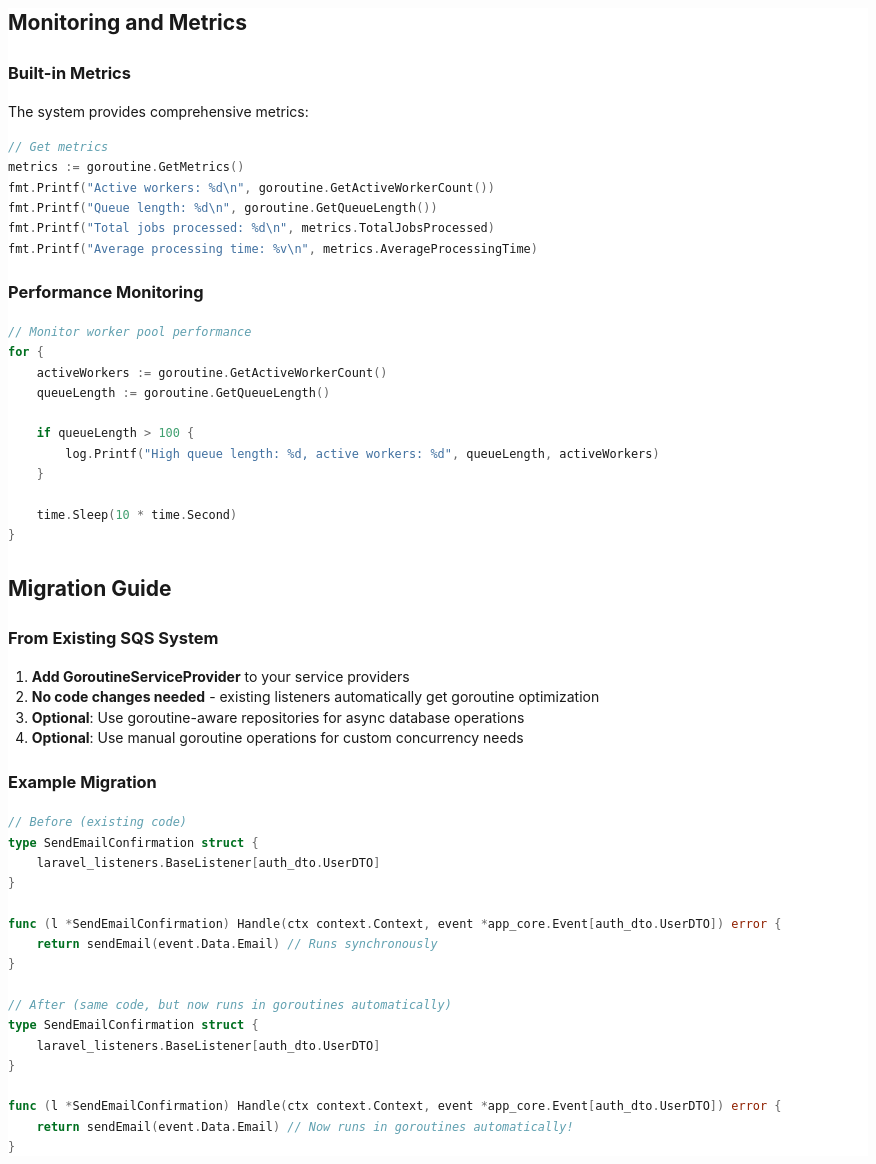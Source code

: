 ## Monitoring and Metrics

### Built-in Metrics

The system provides comprehensive metrics:

```go
// Get metrics
metrics := goroutine.GetMetrics()
fmt.Printf("Active workers: %d\n", goroutine.GetActiveWorkerCount())
fmt.Printf("Queue length: %d\n", goroutine.GetQueueLength())
fmt.Printf("Total jobs processed: %d\n", metrics.TotalJobsProcessed)
fmt.Printf("Average processing time: %v\n", metrics.AverageProcessingTime)
```

### Performance Monitoring

```go
// Monitor worker pool performance
for {
    activeWorkers := goroutine.GetActiveWorkerCount()
    queueLength := goroutine.GetQueueLength()
    
    if queueLength > 100 {
        log.Printf("High queue length: %d, active workers: %d", queueLength, activeWorkers)
    }
    
    time.Sleep(10 * time.Second)
}
```

## Migration Guide

### From Existing SQS System

1. **Add GoroutineServiceProvider** to your service providers
2. **No code changes needed** - existing listeners automatically get goroutine optimization
3. **Optional**: Use goroutine-aware repositories for async database operations
4. **Optional**: Use manual goroutine operations for custom concurrency needs

### Example Migration

```go
// Before (existing code)
type SendEmailConfirmation struct {
    laravel_listeners.BaseListener[auth_dto.UserDTO]
}

func (l *SendEmailConfirmation) Handle(ctx context.Context, event *app_core.Event[auth_dto.UserDTO]) error {
    return sendEmail(event.Data.Email) // Runs synchronously
}

// After (same code, but now runs in goroutines automatically)
type SendEmailConfirmation struct {
    laravel_listeners.BaseListener[auth_dto.UserDTO]
}

func (l *SendEmailConfirmation) Handle(ctx context.Context, event *app_core.Event[auth_dto.UserDTO]) error {
    return sendEmail(event.Data.Email) // Now runs in goroutines automatically!
}
```
